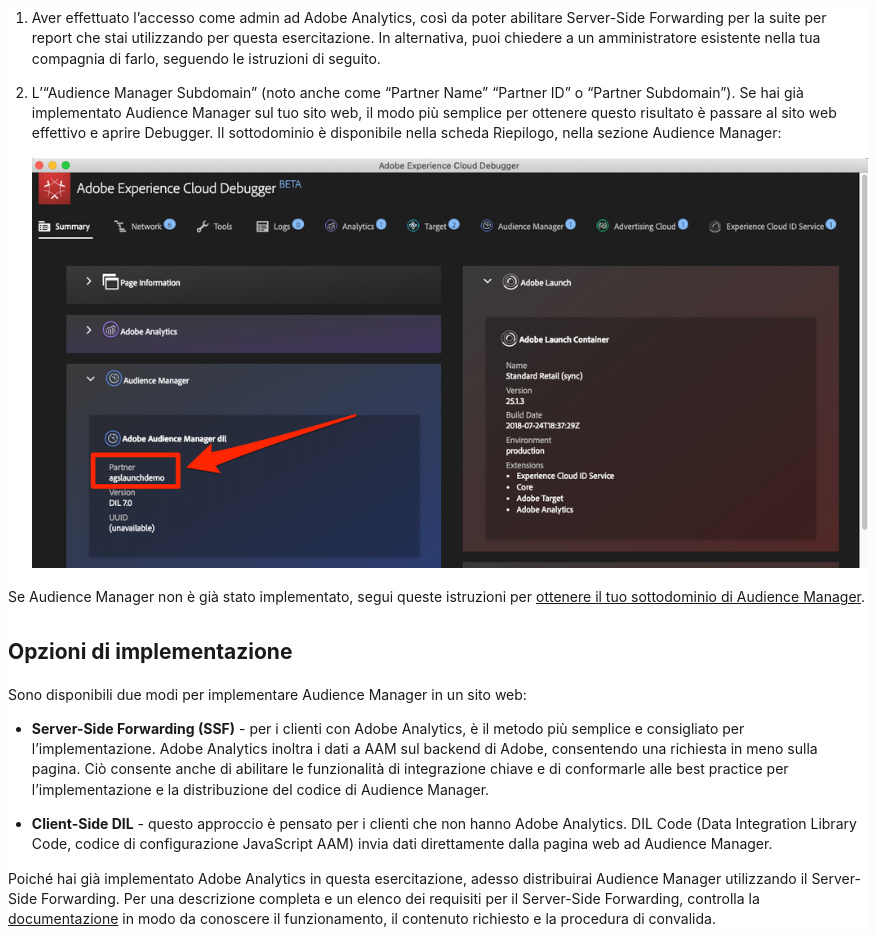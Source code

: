 1. Aver effettuato l’accesso come admin ad Adobe Analytics, così da poter abilitare Server-Side Forwarding per la suite per report che stai utilizzando per questa esercitazione. In alternativa, puoi chiedere a un amministratore esistente nella tua compagnia di farlo, seguendo le istruzioni di seguito.

1. L’“Audience Manager Subdomain” (noto anche come “Partner Name” “Partner ID” o “Partner Subdomain”). Se hai già implementato Audience Manager sul tuo sito web, il modo più semplice per ottenere questo risultato è passare al sito web effettivo e aprire Debugger. Il sottodominio è disponibile nella scheda Riepilogo, nella sezione Audience Manager:

   ![Puoi usare il debugger per trovare il sottodominio Audience Manager nel tuo sito web](images/aam-debugger-partner.png)

Se Audience Manager non è già stato implementato, segui queste istruzioni per [ottenere il tuo sottodominio di Audience Manager](https://experienceleague.adobe.com/docs/audience-manager-learn/tutorials/web-implementation/how-to-identify-your-partner-id-or-subdomain.html?lang=it).

## Opzioni di implementazione

Sono disponibili due modi per implementare Audience Manager in un sito web:

* **Server-Side Forwarding (SSF)** - per i clienti con Adobe Analytics, è il metodo più semplice e consigliato per l’implementazione. Adobe Analytics inoltra i dati a AAM sul backend di Adobe, consentendo una richiesta in meno sulla pagina. Ciò consente anche di abilitare le funzionalità di integrazione chiave e di conformarle alle best practice per l’implementazione e la distribuzione del codice di Audience Manager.

* **Client-Side DIL** - questo approccio è pensato per i clienti che non hanno Adobe Analytics. DIL Code (Data Integration Library Code, codice di configurazione JavaScript AAM) invia dati direttamente dalla pagina web ad Audience Manager.

Poiché hai già implementato Adobe Analytics in questa esercitazione, adesso distribuirai Audience Manager utilizzando il Server-Side Forwarding. Per una descrizione completa e un elenco dei requisiti per il Server-Side Forwarding, controlla la [documentazione](https://experienceleague.adobe.com/docs/analytics/admin/admin-tools/server-side-forwarding/ssf.html?lang=it) in modo da conoscere il funzionamento, il contenuto richiesto e la procedura di convalida.
